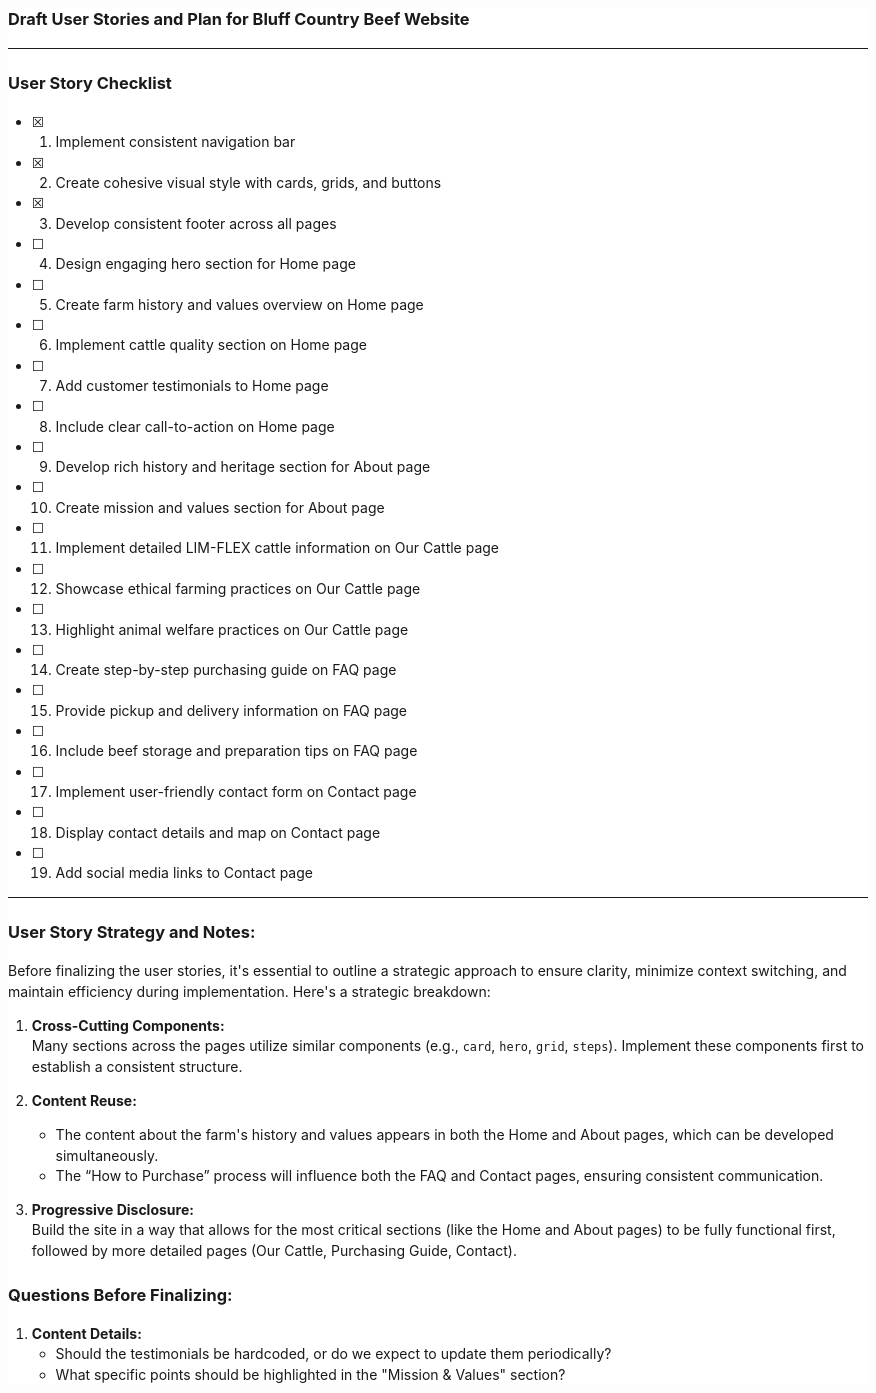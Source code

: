 ### Draft User Stories and Plan for Bluff Country Beef Website

---

### User Story Checklist

- [x] 1. Implement consistent navigation bar
- [x] 2. Create cohesive visual style with cards, grids, and buttons
- [x] 3. Develop consistent footer across all pages
- [ ] 4. Design engaging hero section for Home page
- [ ] 5. Create farm history and values overview on Home page
- [ ] 6. Implement cattle quality section on Home page
- [ ] 7. Add customer testimonials to Home page
- [ ] 8. Include clear call-to-action on Home page
- [ ] 9. Develop rich history and heritage section for About page
- [ ] 10. Create mission and values section for About page
- [ ] 11. Implement detailed LIM-FLEX cattle information on Our Cattle page
- [ ] 12. Showcase ethical farming practices on Our Cattle page
- [ ] 13. Highlight animal welfare practices on Our Cattle page
- [ ] 14. Create step-by-step purchasing guide on FAQ page
- [ ] 15. Provide pickup and delivery information on FAQ page
- [ ] 16. Include beef storage and preparation tips on FAQ page
- [ ] 17. Implement user-friendly contact form on Contact page
- [ ] 18. Display contact details and map on Contact page
- [ ] 19. Add social media links to Contact page

---

### **User Story Strategy and Notes:**

Before finalizing the user stories, it's essential to outline a strategic approach to ensure clarity, minimize context switching, and maintain efficiency during implementation. Here's a strategic breakdown:

1. **Cross-Cutting Components:**  
   Many sections across the pages utilize similar components (e.g., `card`, `hero`, `grid`, `steps`). Implement these components first to establish a consistent structure.
  
2. **Content Reuse:**  
   - The content about the farm's history and values appears in both the Home and About pages, which can be developed simultaneously.
   - The “How to Purchase” process will influence both the FAQ and Contact pages, ensuring consistent communication.

3. **Progressive Disclosure:**  
   Build the site in a way that allows for the most critical sections (like the Home and About pages) to be fully functional first, followed by more detailed pages (Our Cattle, Purchasing Guide, Contact).

### **Questions Before Finalizing:**
1. **Content Details:**
   - Should the testimonials be hardcoded, or do we expect to update them periodically?
   - What specific points should be highlighted in the "Mission & Values" section?
